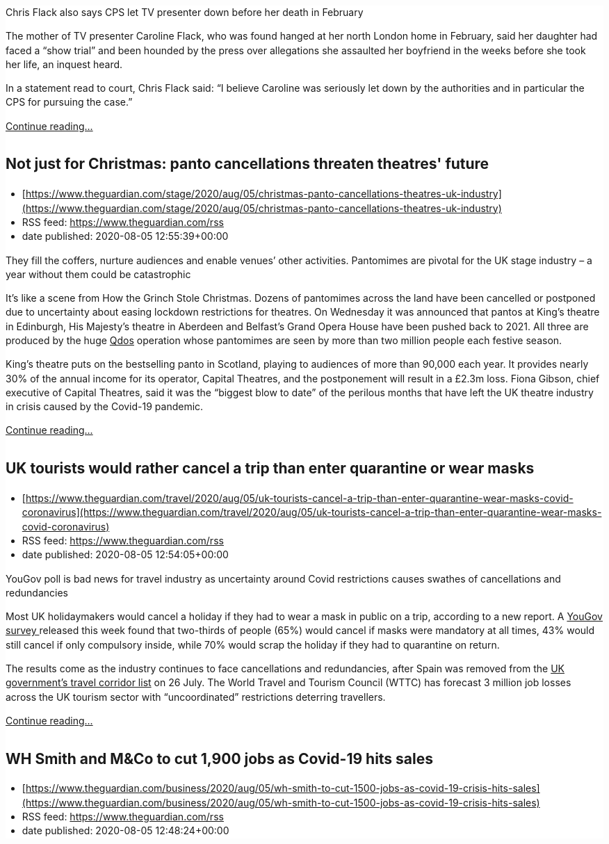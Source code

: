 <p>Chris Flack also says CPS let TV presenter down before her death in February</p><p>The mother of TV presenter Caroline Flack, who was found hanged at her north London home in February, said her daughter had faced a “show trial” and been hounded by the press over allegations she assaulted her boyfriend in the weeks before she took her life, an inquest heard.</p><p>In a statement read to court, Chris Flack said: “I believe Caroline was seriously let down by the authorities and in particular the CPS for pursuing the case.”</p> <a href="https://www.theguardian.com/tv-and-radio/2020/aug/05/press-hounded-caroline-flack-her-mother-tells-inquest">Continue reading...</a>

## Not just for Christmas: panto cancellations threaten theatres' future
 - [https://www.theguardian.com/stage/2020/aug/05/christmas-panto-cancellations-theatres-uk-industry](https://www.theguardian.com/stage/2020/aug/05/christmas-panto-cancellations-theatres-uk-industry)
 - RSS feed: https://www.theguardian.com/rss
 - date published: 2020-08-05 12:55:39+00:00

<p>They fill the coffers, nurture audiences and enable venues’ other activities. Pantomimes are pivotal for the UK stage industry – a year without them could be catastrophic</p><p>It’s like a scene from How the Grinch Stole Christmas. Dozens of pantomimes across the land have been cancelled or postponed due to uncertainty about easing lockdown restrictions for theatres. On Wednesday it was announced that pantos at King’s theatre in Edinburgh, His Majesty’s theatre in Aberdeen and Belfast’s Grand Opera House have been pushed back to 2021. All three are produced by the huge <a href="http://www.pantomime.com/">Qdos</a> operation whose pantomimes are seen by more than two million people each festive season.</p><p>King’s theatre puts on the bestselling panto in Scotland, playing to audiences of more than 90,000 each year. It provides nearly 30% of the annual income for its operator, Capital Theatres, and the postponement will result in a £2.3m loss. Fiona Gibson, chief executive of Capital Theatres, said it was the “biggest blow to date” of the perilous months that have left the UK theatre industry in crisis caused by the Covid-19 pandemic. </p> <a href="https://www.theguardian.com/stage/2020/aug/05/christmas-panto-cancellations-theatres-uk-industry">Continue reading...</a>

## UK tourists would rather cancel a trip than enter quarantine or wear masks
 - [https://www.theguardian.com/travel/2020/aug/05/uk-tourists-cancel-a-trip-than-enter-quarantine-wear-masks-covid-coronavirus](https://www.theguardian.com/travel/2020/aug/05/uk-tourists-cancel-a-trip-than-enter-quarantine-wear-masks-covid-coronavirus)
 - RSS feed: https://www.theguardian.com/rss
 - date published: 2020-08-05 12:54:05+00:00

<p>YouGov poll is bad news for travel industry as uncertainty around Covid restrictions causes swathes of cancellations and redundancies</p><p>Most UK holidaymakers would cancel a holiday if they had to wear a mask in public on a trip, according to a new report. A <a href="https://yougov.co.uk/covid-19">YouGov survey </a>released this week found that two-thirds of people (65%) would cancel if masks were mandatory at all times, 43% would still cancel if only compulsory inside, while 70% would scrap the holiday if they had to quarantine on return.</p><p>The results come as the industry continues to face cancellations and redundancies, after Spain was removed from the <a href="https://www.theguardian.com/travel/2020/jul/06/which-countries-can-uk-holidaymakers-visit-without-restrictions-on-arrival">UK government’s travel corridor list</a> on 26 July. The World Travel and Tourism Council (WTTC) has forecast 3 million job losses across the UK tourism sector with “uncoordinated” restrictions deterring travellers.</p> <a href="https://www.theguardian.com/travel/2020/aug/05/uk-tourists-cancel-a-trip-than-enter-quarantine-wear-masks-covid-coronavirus">Continue reading...</a>

## WH Smith and M&Co to cut 1,900 jobs as Covid-19 hits sales
 - [https://www.theguardian.com/business/2020/aug/05/wh-smith-to-cut-1500-jobs-as-covid-19-crisis-hits-sales](https://www.theguardian.com/business/2020/aug/05/wh-smith-to-cut-1500-jobs-as-covid-19-crisis-hits-sales)
 - RSS feed: https://www.theguardian.com/rss
 - date published: 2020-08-05 12:48:24+00:00

